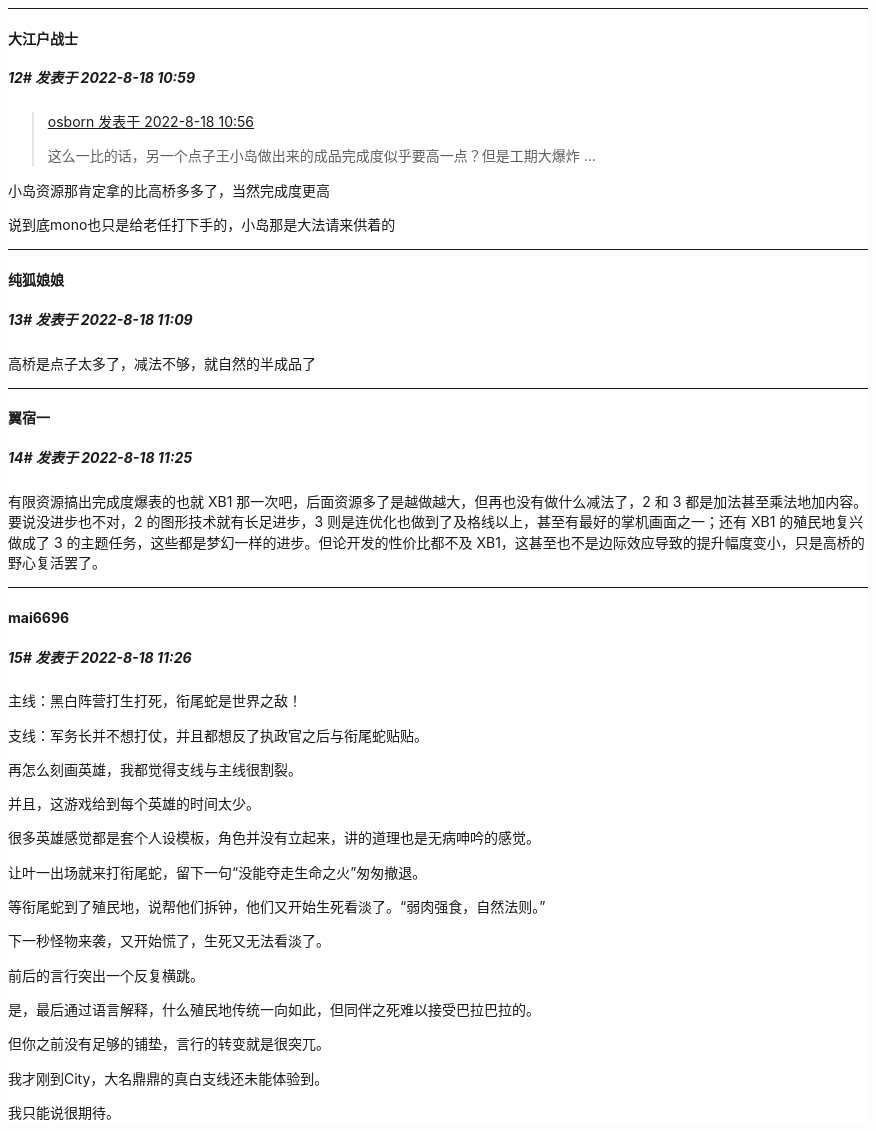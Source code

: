 *****

####  大江户战士  
##### 12#       发表于 2022-8-18 10:59

<blockquote><a href="httphttps://bbs.saraba1st.com/2b/forum.php?mod=redirect&amp;goto=findpost&amp;pid=57114941&amp;ptid=2087581" target="_blank">osborn 发表于 2022-8-18 10:56</a>

这么一比的话，另一个点子王小岛做出来的成品完成度似乎要高一点？但是工期大爆炸 ...</blockquote>
小岛资源那肯定拿的比高桥多多了，当然完成度更高

说到底mono也只是给老任打下手的，小岛那是大法请来供着的

*****

####  纯狐娘娘  
##### 13#       发表于 2022-8-18 11:09

高桥是点子太多了，减法不够，就自然的半成品了

*****

####  翼宿一  
##### 14#       发表于 2022-8-18 11:25

有限资源搞出完成度爆表的也就 XB1 那一次吧，后面资源多了是越做越大，但再也没有做什么减法了，2 和 3 都是加法甚至乘法地加内容。
要说没进步也不对，2 的图形技术就有长足进步，3 则是连优化也做到了及格线以上，甚至有最好的掌机画面之一；还有 XB1 的殖民地复兴做成了 3 的主题任务，这些都是梦幻一样的进步。但论开发的性价比都不及 XB1，这甚至也不是边际效应导致的提升幅度变小，只是高桥的野心复活罢了。

*****

####  mai6696  
##### 15#       发表于 2022-8-18 11:26

主线：黑白阵营打生打死，衔尾蛇是世界之敌！

支线：军务长并不想打仗，并且都想反了执政官之后与衔尾蛇贴贴。

再怎么刻画英雄，我都觉得支线与主线很割裂。

并且，这游戏给到每个英雄的时间太少。

很多英雄感觉都是套个人设模板，角色并没有立起来，讲的道理也是无病呻吟的感觉。

让叶一出场就来打衔尾蛇，留下一句“没能夺走生命之火”匆匆撤退。

等衔尾蛇到了殖民地，说帮他们拆钟，他们又开始生死看淡了。“弱肉强食，自然法则。”

下一秒怪物来袭，又开始慌了，生死又无法看淡了。

前后的言行突出一个反复横跳。

是，最后通过语言解释，什么殖民地传统一向如此，但同伴之死难以接受巴拉巴拉的。

但你之前没有足够的铺垫，言行的转变就是很突兀。

我才刚到City，大名鼎鼎的真白支线还未能体验到。

我只能说很期待。
